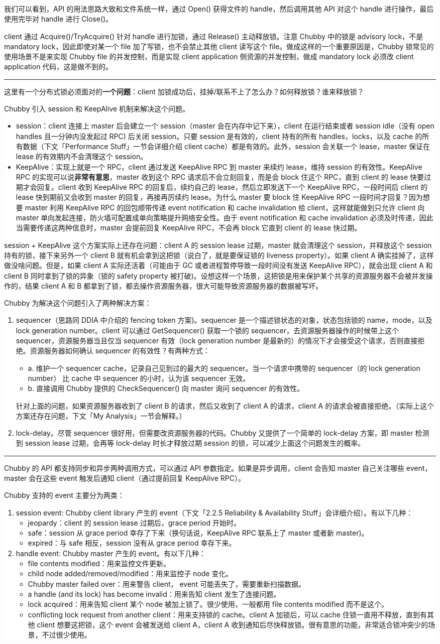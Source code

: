 我们可以看到，API 的用法思路大致和文件系统一样，通过 Open() 获得文件的 handle，然后调用其他 API 对这个 handle 进行操作，最后使用完毕对 handle 进行 Close()。

client 通过 Acquire()/TryAcquire() 针对 handle 进行加锁，通过 Release() 主动释放锁。注意 Chubby 中的锁是 advisory lock，不是 mandatory lock，因此即使对某一个 file 加了写锁，也不会禁止其他 client 读写这个 file。做成这样的一个重要原因是，Chubby 锁常见的使用场景不是来实现 Chubby file 的并发控制，而是实现 client application 侧资源的并发控制，做成 mandatory lock 必须改 client application 代码，这是做不到的。

------------------------------------------------------------------------

这里有一个分布式锁必须面对的**一个问题**：client 加锁成功后，挂掉/联系不上了怎么办？如何释放锁？谁来释放锁？

Chubby 引入 session 和 KeepAlive 机制来解决这个问题。

- session：client 连接上 master 后会建立一个 session（master 会在内存中记下来），client 在运行结束或者 session idle（没有 open handles 且一分钟内没发起过 RPC) 后关闭 session。只要 session 是有效的，client 持有的所有 handles，locks，以及 cache 的所有数据（下文「Performance Stuff」一节会详细介绍 client cache）都是有效的。此外，session 会关联一个 lease，master 保证在 lease 的有效期内不会清理这个 session。
- KeepAlive：实现上就是一个 RPC，client 通过发送 KeepAlive RPC 到 master 来续约 lease，维持 session 的有效性。KeepAlive RPC 的实现可以说**非常有意思**，master 收到这个 RPC 请求后不会立刻回复，而是会 block 住这个 RPC，直到 client 的 lease 快要过期才会回复。client 收到 KeepAlive RPC 的回复后，续约自己的 lease，然后立即发送下一个 KeepAlive RPC，一段时间后 client 的 lease 快到期前又会收到 master 的回复，再接再厉续约 lease。为什么 master 要 block 住 KeepAlive RPC 一段时间才回复？因为想要 master 利用 KeepAlive RPC 的回包顺带传递 event notification 和 cache invalidation 给 client，这样就能做到只允许 client 向 master 单向发起连接，防火墙可配置成单向策略提升网络安全性。由于 event notification 和 cache invalidation 必须及时传递，因此当需要传递这两种信息时，master 会提前回复 KeepAlive RPC，不会再 block 它直到 client 的 lease 快过期。

session + KeepAlive 这个方案实际上还存在问题：client A 的 session lease 过期，master 就会清理这个 session，并释放这个 session 持有的锁，接下来另外一个 client B 就有机会拿到这把锁（说白了，就是要保证锁的 liveness property）。如果 client A 确实挂掉了，这样做没啥问题。但是，如果 client A 实际还活着（可能由于 GC 或者进程暂停导致一段时间没有发送 KeepAlive RPC），就会出现 client A 和 client B 同时拿到了锁的异象（锁的 safety property 被打破)。设想这样一个场景，这把锁是用来保护某个共享的资源服务器不会被并发操作的，结果 client A 和 B 都拿到了锁，都去操作资源服务器，很大可能导致资源服务器的数据被写坏。

Chubby 为解决这个问题引入了两种解决方案：

1. sequencer（思路同 DDIA 中介绍的 fencing token 方案)。sequencer 是一个描述锁状态的对象，状态包括锁的 name，mode，以及 lock generation number。client 可以通过 GetSequencer() 获取一个锁的 sequencer，去资源服务器操作的时候带上这个 sequencer，资源服务器当且仅当 sequencer 有效（lock generation number 是最新的）的情况下才会接受这个请求，否则直接拒绝。资源服务器如何确认 sequencer 的有效性？有两种方式：

   * a. 维护一个 sequencer cache，记录自己见到过的最大的 sequencer。当一个请求中携带的 sequencer（的 lock generation number） 比 cache 中 sequencer 的小时，认为该 sequencer 无效。
   * b. 直接调用 Chubby 提供的 CheckSequencer() 向 master 询问 sequencer 的有效性。

   针对上面的问题，如果资源服务器收到了 client B 的请求，然后又收到了 client A 的请求，client A 的请求会被直接拒绝。（实际上这个方案还存在问题，下文「My Analysis」一节会解释。）
2. lock-delay。尽管 sequencer 很好用，但需要改资源服务器的代码。Chubby 又提供了一个简单的 lock-delay 方案，即 master 检测到 session lease 过期，会再等 lock-delay 时长才释放过期 session 的锁，可以减少上面这个问题发生的概率。

---

Chubby 的 API 都支持同步和异步两种调用方式，可以通过 API 参数指定。如果是异步调用，client 会告知 master 自己关注哪些 event，master 会在这些 event 触发后通知 client（通过提前回复 KeepAlive RPC）。

Chubby 支持的 event 主要分为两类：

1. session event: Chubby client library 产生的 event（下文「2.2.5 Reliability & Availability Stuff」会详细介绍）。有以下几种：
   * jeopardy：client 的 session lease 过期后，grace period 开始时。
   * safe：session 从 grace period 幸存了下来（换句话说，KeepAlive RPC 联系上了 master 或者新 master)。
   * expired：与 safe 相反，session 没有从 grace period 幸存下来。
2. handle event: Chubby master 产生的 event。有以下几种：
   * file contents modified：用来监控文件更新。
   * child node added/removed/modified：用来监控子 node 变化。
   * Chubby master failed over：用来警告 client， event 可能丢失了，需要重新扫描数据。
   * a handle (and its lock) has become invalid：用来告知 client 发生了连接问题。
   * lock acquired：用来告知 client 某个 node 被加上锁了。很少使用，一般都用 file contents modified 而不是这个。
   * conflicting lock request from another client：用来支持锁的 cache。client A 加锁后，可以 cache 住锁一直用不释放，直到有其他 client 想要这把锁，这个 event 会被发送给 client A，client A 收到通知后尽快释放锁。很有意思的功能，非常适合锁冲突少的场景，不过很少使用。
